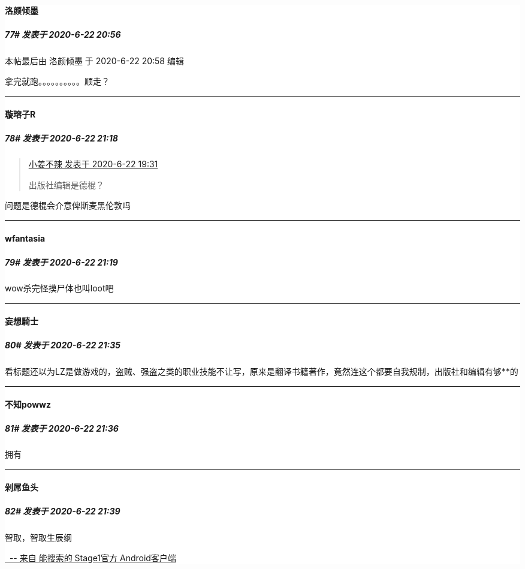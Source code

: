 ####  洛颜倾墨  
##### 77#       发表于 2020-6-22 20:56


 本帖最后由 洛颜倾墨 于 2020-6-22 20:58 编辑 

拿完就跑。。。。。。。。。。顺走？


-----

####  璇瑢子R  
##### 78#       发表于 2020-6-22 21:18


<blockquote><a href="httphttps://bbs.saraba1st.com/2b/forum.php?mod=redirect&amp;goto=findpost&amp;pid=47907981&amp;ptid=1943432" target="_blank">小姜不辣 发表于 2020-6-22 19:31</a>

出版社编辑是德棍？</blockquote>
问题是德棍会介意俾斯麦黑伦敦吗


-----

####  wfantasia  
##### 79#       发表于 2020-6-22 21:19


wow杀完怪摸尸体也叫loot吧


-----

####  妄想騎士  
##### 80#       发表于 2020-6-22 21:35


看标题还以为LZ是做游戏的，盗贼、强盗之类的职业技能不让写，原来是翻译书籍著作，竟然连这个都要自我规制，出版社和编辑有够**的


-----

####  不知powwz  
##### 81#       发表于 2020-6-22 21:36


拥有


-----

####  剁屌鱼头  
##### 82#       发表于 2020-6-22 21:39


智取，智取生辰纲

[  -- 来自 能搜索的 Stage1官方 Android客户端](https://www.coolapk.com/apk/140634)

